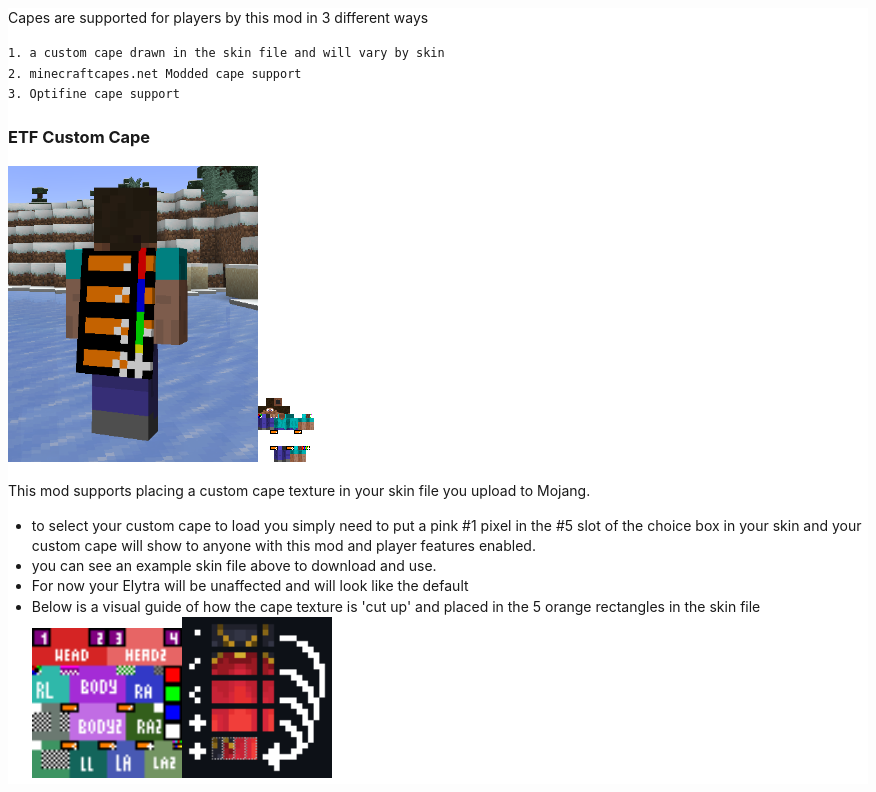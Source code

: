 Capes are supported for players by this mod in 3 different ways
```
1. a custom cape drawn in the skin file and will vary by skin
2. minecraftcapes.net Modded cape support
3. Optifine cape support
```
### ETF Custom Cape
<img src="customCape.png" alt="img" width="250"/><img src="modskins/cape.png" alt="img" width="64"/>

This mod supports placing a custom cape texture in your skin file you upload to Mojang.
- to select your custom cape to load you simply need to put a pink #1 pixel
  in the #5 slot of the choice box in your skin and your custom cape will show to anyone with this mod and player features enabled.
- you can see an example skin file above to download and use.
- For now your Elytra will be unaffected and will look like the default
- Below is a visual guide of how the cape texture is 'cut up' and placed in the 5 orange rectangles in the skin file  
<img src="mod_data_example.png" alt="img" width="150"/><img src="cape.png" alt="img" width="150"/>
